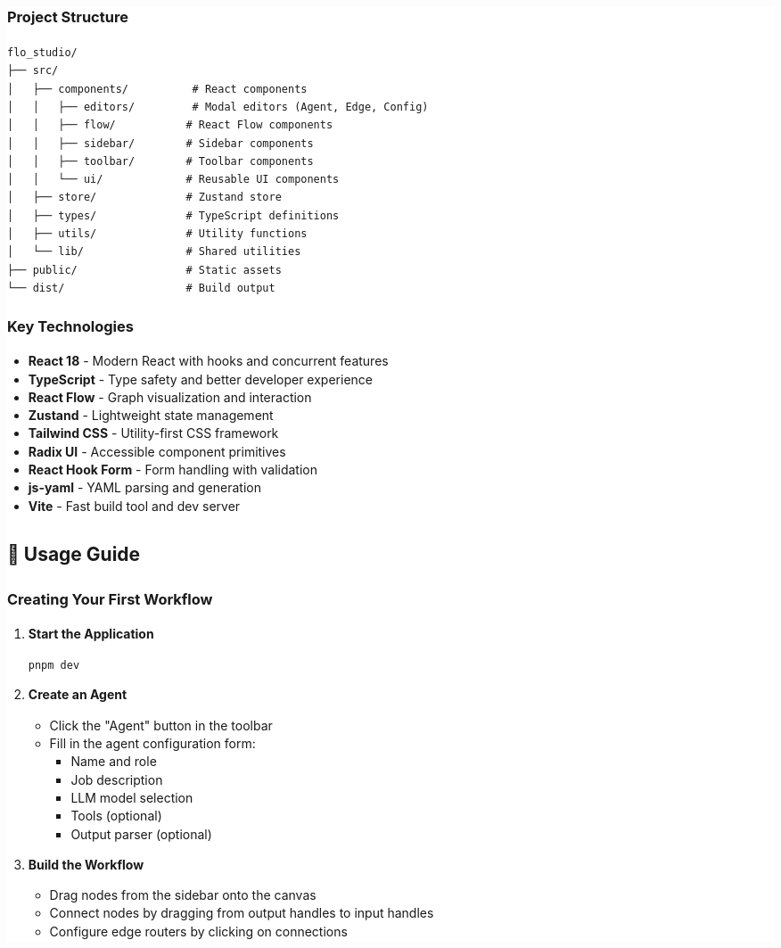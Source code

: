 ### Project Structure

```
flo_studio/
├── src/
│   ├── components/          # React components
│   │   ├── editors/         # Modal editors (Agent, Edge, Config)
│   │   ├── flow/           # React Flow components
│   │   ├── sidebar/        # Sidebar components
│   │   ├── toolbar/        # Toolbar components
│   │   └── ui/             # Reusable UI components
│   ├── store/              # Zustand store
│   ├── types/              # TypeScript definitions
│   ├── utils/              # Utility functions
│   └── lib/                # Shared utilities
├── public/                 # Static assets
└── dist/                   # Build output
```

### Key Technologies

- **React 18** - Modern React with hooks and concurrent features
- **TypeScript** - Type safety and better developer experience
- **React Flow** - Graph visualization and interaction
- **Zustand** - Lightweight state management
- **Tailwind CSS** - Utility-first CSS framework
- **Radix UI** - Accessible component primitives
- **React Hook Form** - Form handling with validation
- **js-yaml** - YAML parsing and generation
- **Vite** - Fast build tool and dev server

## 🎯 Usage Guide

### Creating Your First Workflow

1. **Start the Application**
   ```bash
   pnpm dev
   ```

2. **Create an Agent**
   - Click the "Agent" button in the toolbar
   - Fill in the agent configuration form:
     - Name and role
     - Job description
     - LLM model selection
     - Tools (optional)
     - Output parser (optional)

3. **Build the Workflow**
   - Drag nodes from the sidebar onto the canvas
   - Connect nodes by dragging from output handles to input handles
   - Configure edge routers by clicking on connections
